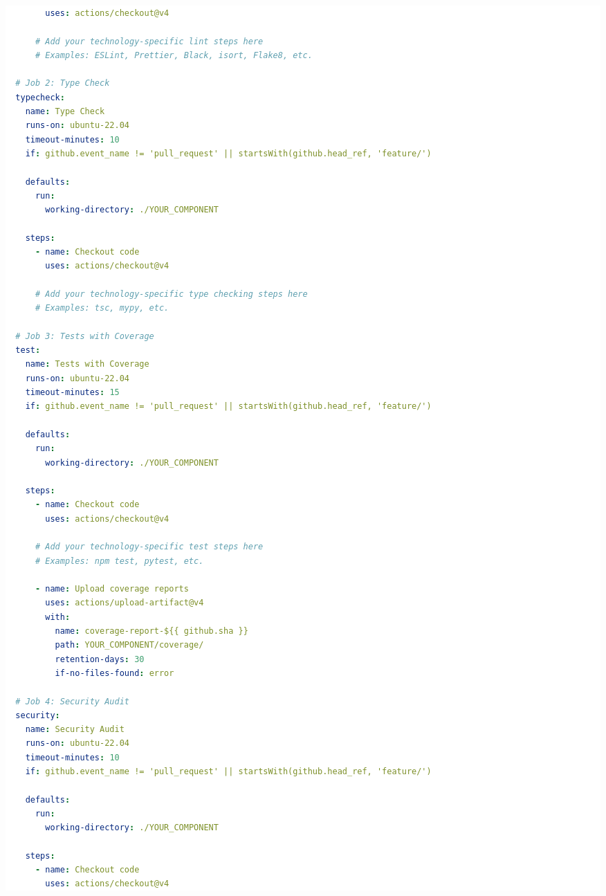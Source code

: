 ```yaml
        uses: actions/checkout@v4

      # Add your technology-specific lint steps here
      # Examples: ESLint, Prettier, Black, isort, Flake8, etc.

  # Job 2: Type Check
  typecheck:
    name: Type Check
    runs-on: ubuntu-22.04
    timeout-minutes: 10
    if: github.event_name != 'pull_request' || startsWith(github.head_ref, 'feature/')

    defaults:
      run:
        working-directory: ./YOUR_COMPONENT

    steps:
      - name: Checkout code
        uses: actions/checkout@v4

      # Add your technology-specific type checking steps here
      # Examples: tsc, mypy, etc.

  # Job 3: Tests with Coverage
  test:
    name: Tests with Coverage
    runs-on: ubuntu-22.04
    timeout-minutes: 15
    if: github.event_name != 'pull_request' || startsWith(github.head_ref, 'feature/')

    defaults:
      run:
        working-directory: ./YOUR_COMPONENT

    steps:
      - name: Checkout code
        uses: actions/checkout@v4

      # Add your technology-specific test steps here
      # Examples: npm test, pytest, etc.

      - name: Upload coverage reports
        uses: actions/upload-artifact@v4
        with:
          name: coverage-report-${{ github.sha }}
          path: YOUR_COMPONENT/coverage/
          retention-days: 30
          if-no-files-found: error

  # Job 4: Security Audit
  security:
    name: Security Audit
    runs-on: ubuntu-22.04
    timeout-minutes: 10
    if: github.event_name != 'pull_request' || startsWith(github.head_ref, 'feature/')

    defaults:
      run:
        working-directory: ./YOUR_COMPONENT

    steps:
      - name: Checkout code
        uses: actions/checkout@v4
```